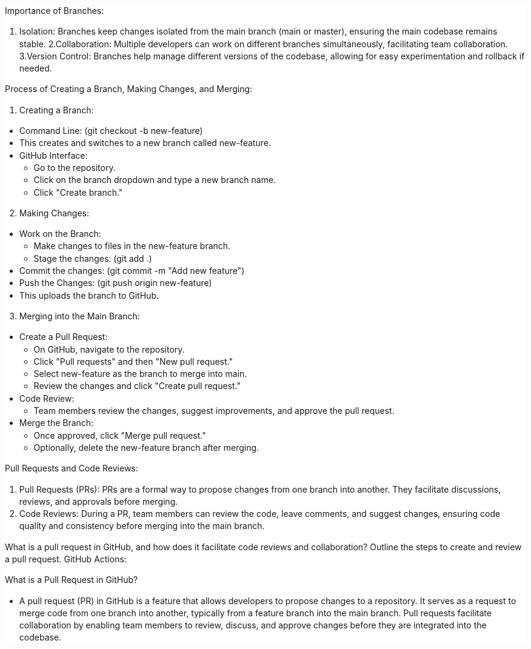 Importance of Branches:
 1. Isolation: Branches keep changes isolated from the main branch (main or master), ensuring the main codebase remains stable.
 2.Collaboration: Multiple developers can work on different branches simultaneously, facilitating team collaboration.
 3.Version Control: Branches help manage different versions of the codebase, allowing for easy experimentation and rollback if needed.

Process of Creating a Branch, Making Changes, and Merging:
 1. Creating a Branch:
   - Command Line:
     (git checkout -b new-feature)
   - This creates and switches to a new branch called new-feature.
 - GitHub Interface:
    - Go to the repository.
    - Click on the branch dropdown and type a new branch name.
    - Click "Create branch."
 
  2. Making Changes:
  - Work on the Branch:
     - Make changes to files in the new-feature branch.
     - Stage the changes:
        (git add .)
  - Commit the changes:
         (git commit -m "Add new feature")
  - Push the Changes:
         (git push origin new-feature)
  - This uploads the branch to GitHub.

3. Merging into the Main Branch:
  - Create a Pull Request:
      - On GitHub, navigate to the repository.
      - Click "Pull requests" and then "New pull request."
      - Select new-feature as the branch to merge into main.
      - Review the changes and click "Create pull request."
  - Code Review:
      - Team members review the changes, suggest improvements, and approve the pull request.
  - Merge the Branch:
      - Once approved, click "Merge pull request."
      - Optionally, delete the new-feature branch after merging.

Pull Requests and Code Reviews:
  1. Pull Requests (PRs): PRs are a formal way to propose changes from one branch into another. They facilitate discussions, reviews, and approvals before merging.
  2. Code Reviews: During a PR, team members can review the code, leave comments, and suggest changes, ensuring code quality and consistency before merging into the main branch.


What is a pull request in GitHub, and how does it facilitate code reviews and collaboration? Outline the steps to create and review a pull request.
GitHub Actions:

What is a Pull Request in GitHub?
 - A pull request (PR) in GitHub is a feature that allows developers to propose changes to a repository. It serves as a request to merge code from one branch into another, typically from a feature branch into the main branch. Pull requests facilitate collaboration by enabling team members to review, discuss, and approve changes before they are integrated into the codebase.
